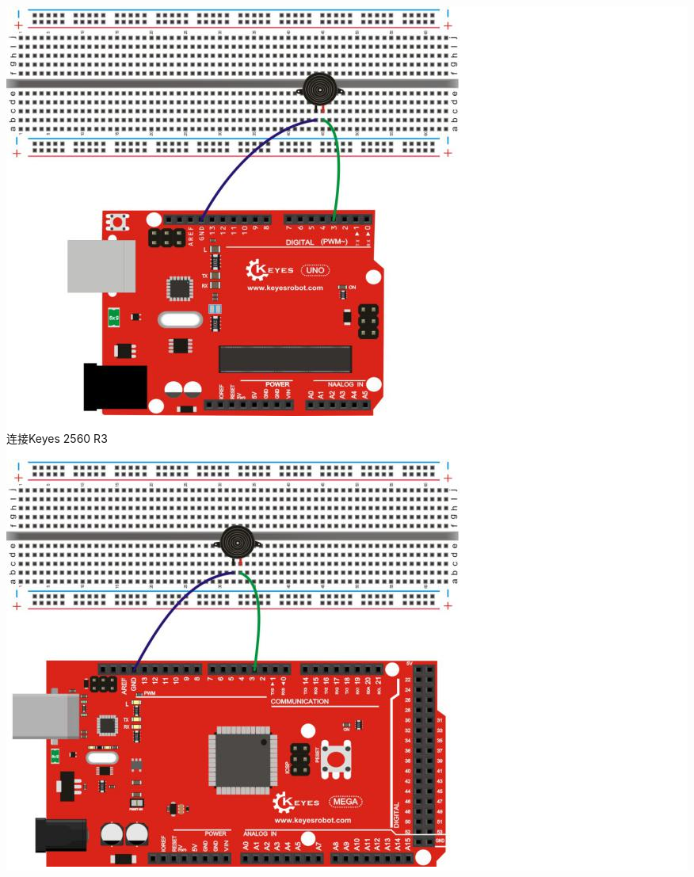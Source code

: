 ![](media/eb31be64986de627964408cf44013d8a.jpeg)

连接Keyes 2560 R3

![](media/2042582eebfcdfe56434adb5adedb896.jpeg)

